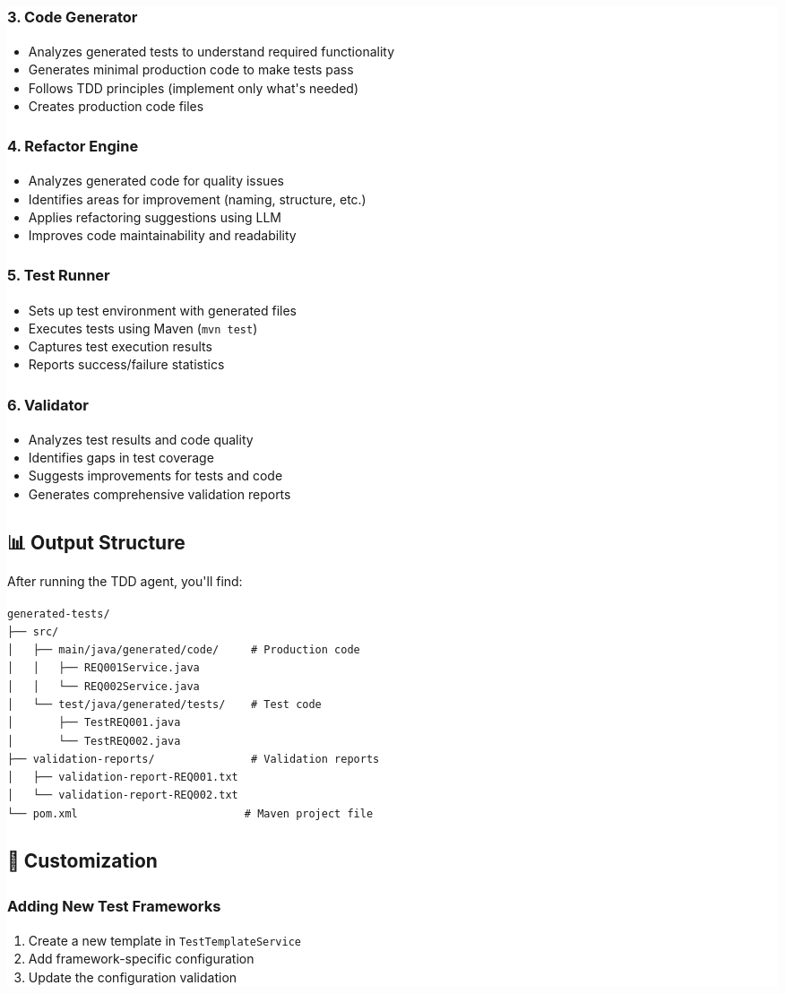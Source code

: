 ### 3. Code Generator
- Analyzes generated tests to understand required functionality
- Generates minimal production code to make tests pass
- Follows TDD principles (implement only what's needed)
- Creates production code files

### 4. Refactor Engine
- Analyzes generated code for quality issues
- Identifies areas for improvement (naming, structure, etc.)
- Applies refactoring suggestions using LLM
- Improves code maintainability and readability

### 5. Test Runner
- Sets up test environment with generated files
- Executes tests using Maven (`mvn test`)
- Captures test execution results
- Reports success/failure statistics

### 6. Validator
- Analyzes test results and code quality
- Identifies gaps in test coverage
- Suggests improvements for tests and code
- Generates comprehensive validation reports

## 📊 Output Structure

After running the TDD agent, you'll find:

```
generated-tests/
├── src/
│   ├── main/java/generated/code/     # Production code
│   │   ├── REQ001Service.java
│   │   └── REQ002Service.java
│   └── test/java/generated/tests/    # Test code
│       ├── TestREQ001.java
│       └── TestREQ002.java
├── validation-reports/               # Validation reports
│   ├── validation-report-REQ001.txt
│   └── validation-report-REQ002.txt
└── pom.xml                          # Maven project file
```

## 🔧 Customization

### Adding New Test Frameworks
1. Create a new template in `TestTemplateService`
2. Add framework-specific configuration
3. Update the configuration validation
